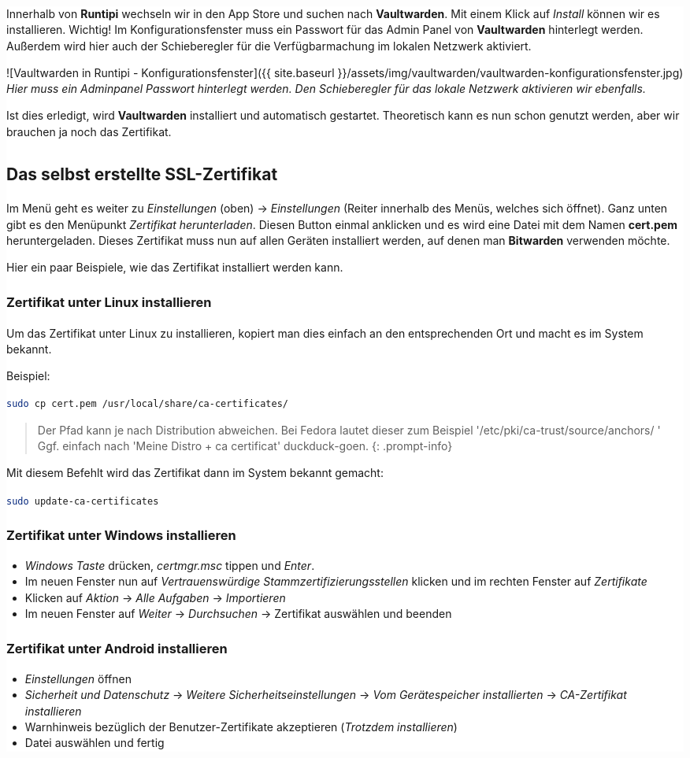 Innerhalb von **Runtipi** wechseln wir in den App Store und suchen nach **Vaultwarden**. Mit einem Klick auf *Install* können wir es installieren. Wichtig! Im Konfigurationsfenster muss ein Passwort für das Admin Panel von **Vaultwarden** hinterlegt werden. Außerdem wird hier auch der Schieberegler für die Verfügbarmachung im lokalen Netzwerk aktiviert.

![Vaultwarden in Runtipi - Konfigurationsfenster]({{ site.baseurl }}/assets/img/vaultwarden/vaultwarden-konfigurationsfenster.jpg)
_Hier muss ein Adminpanel Passwort hinterlegt werden. Den Schieberegler für das lokale Netzwerk aktivieren wir ebenfalls._

Ist dies erledigt, wird **Vaultwarden** installiert und automatisch gestartet. Theoretisch kann es nun schon genutzt werden, aber wir brauchen ja noch das Zertifikat. 

## Das selbst erstellte SSL-Zertifikat

Im Menü geht es weiter zu *Einstellungen* (oben) -> *Einstellungen* (Reiter innerhalb des Menüs, welches sich öffnet). Ganz unten gibt es den Menüpunkt *Zertifikat herunterladen*. Diesen Button einmal anklicken und es wird eine Datei mit dem Namen **cert.pem** heruntergeladen. Dieses Zertifikat muss nun auf allen Geräten installiert werden, auf denen man **Bitwarden** verwenden möchte.

Hier ein paar Beispiele, wie das Zertifikat installiert werden kann.

### Zertifikat unter Linux installieren 

Um das Zertifikat unter Linux zu installieren, kopiert man dies einfach an den entsprechenden Ort und macht es im System bekannt.

Beispiel:

```bash
sudo cp cert.pem /usr/local/share/ca-certificates/
```

> Der Pfad kann je nach Distribution abweichen. Bei Fedora lautet dieser zum Beispiel '/etc/pki/ca-trust/source/anchors/ ' Ggf. einfach nach 'Meine Distro + ca certificat' duckduck-goen.
{: .prompt-info} 

Mit diesem Befehlt wird das Zertifikat dann im System bekannt gemacht:

```bash
sudo update-ca-certificates
```

### Zertifikat unter Windows installieren

* *Windows Taste* drücken, *certmgr.msc* tippen und *Enter*.
* Im neuen Fenster nun auf *Vertrauenswürdige Stammzertifizierungsstellen* klicken und im rechten Fenster auf *Zertifikate*
* Klicken auf *Aktion* -> *Alle Aufgaben* -> *Importieren* 
* Im neuen Fenster auf *Weiter* -> *Durchsuchen* -> Zertifikat auswählen und beenden

### Zertifikat unter Android installieren

* *Einstellungen* öffnen
* *Sicherheit und Datenschutz* -> *Weitere Sicherheitseinstellungen* -> *Vom Gerätespeicher installierten* -> *CA-Zertifikat installieren*
* Warnhinweis bezüglich der Benutzer-Zertifikate akzeptieren (*Trotzdem installieren*)
* Datei auswählen und fertig
